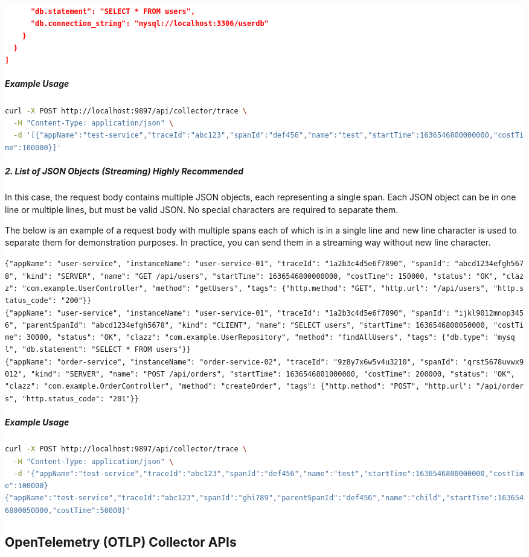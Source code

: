 ```json
      "db.statement": "SELECT * FROM users",
      "db.connection_string": "mysql://localhost:3306/userdb"
    }
  }
]
```

##### Example Usage

```bash
curl -X POST http://localhost:9897/api/collector/trace \
  -H "Content-Type: application/json" \
  -d '[{"appName":"test-service","traceId":"abc123","spanId":"def456","name":"test","startTime":1636546800000000,"costTime":100000}]'
```

##### 2. List of JSON Objects (Streaming) **Highly Recommended**

In this case, the request body contains multiple JSON objects, each representing a single span.
Each JSON object can be in one line or multiple lines, but must be valid JSON. No special characters are required to separate them.

The below is an example of a request body with multiple spans each of which is in a single line and new line character is used to separate them for demonstration purposes.
In practice, you can send them in a streaming way without new line character.

```
{"appName": "user-service", "instanceName": "user-service-01", "traceId": "1a2b3c4d5e6f7890", "spanId": "abcd1234efgh5678", "kind": "SERVER", "name": "GET /api/users", "startTime": 1636546800000000, "costTime": 150000, "status": "OK", "clazz": "com.example.UserController", "method": "getUsers", "tags": {"http.method": "GET", "http.url": "/api/users", "http.status_code": "200"}}
{"appName": "user-service", "instanceName": "user-service-01", "traceId": "1a2b3c4d5e6f7890", "spanId": "ijkl9012mnop3456", "parentSpanId": "abcd1234efgh5678", "kind": "CLIENT", "name": "SELECT users", "startTime": 1636546800050000, "costTime": 30000, "status": "OK", "clazz": "com.example.UserRepository", "method": "findAllUsers", "tags": {"db.type": "mysql", "db.statement": "SELECT * FROM users"}}
{"appName": "order-service", "instanceName": "order-service-02", "traceId": "9z8y7x6w5v4u3210", "spanId": "qrst5678uvwx9012", "kind": "SERVER", "name": "POST /api/orders", "startTime": 1636546801000000, "costTime": 200000, "status": "OK", "clazz": "com.example.OrderController", "method": "createOrder", "tags": {"http.method": "POST", "http.url": "/api/orders", "http.status_code": "201"}}
```

##### Example Usage

```bash
curl -X POST http://localhost:9897/api/collector/trace \
  -H "Content-Type: application/json" \
  -d '{"appName":"test-service","traceId":"abc123","spanId":"def456","name":"test","startTime":1636546800000000,"costTime":100000}
{"appName":"test-service","traceId":"abc123","spanId":"ghi789","parentSpanId":"def456","name":"child","startTime":1636546800050000,"costTime":50000}'
```

## OpenTelemetry (OTLP) Collector APIs
